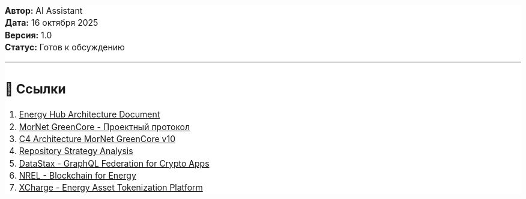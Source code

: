 
**Автор:** AI Assistant  
**Дата:** 16 октября 2025  
**Версия:** 1.0  
**Статус:** Готов к обсуждению

---

## 🔗 Ссылки

1. [Energy Hub Architecture Document](../architecture/energy_hub_architecture.docx)
2. [MorNet GreenCore - Проектный протокол](../architecture/MorNetGreenCore—Проектныйпротоколиархитектур.md)
3. [C4 Architecture MorNet GreenCore v10](../architecture/c4_architecture_mornet_greencore_v10.md)
4. [Repository Strategy Analysis](./repository-strategy-analysis.md)
5. [DataStax - GraphQL Federation for Crypto Apps](https://www.datastax.com/blog/build-a-crypto-app-using-graphql-federation)
6. [NREL - Blockchain for Energy](https://www.nrel.gov/grid/news/features/2020/blockchain-not-just-for-bitcoin-nrel-researchers-demonstrate-collaborative-energy-transactions)
7. [XCharge - Energy Asset Tokenization Platform](https://investors.xcharge.com/news-releases/news-release-details/xcharge-launches-10-million-platform-tokenize-energy-assets)

